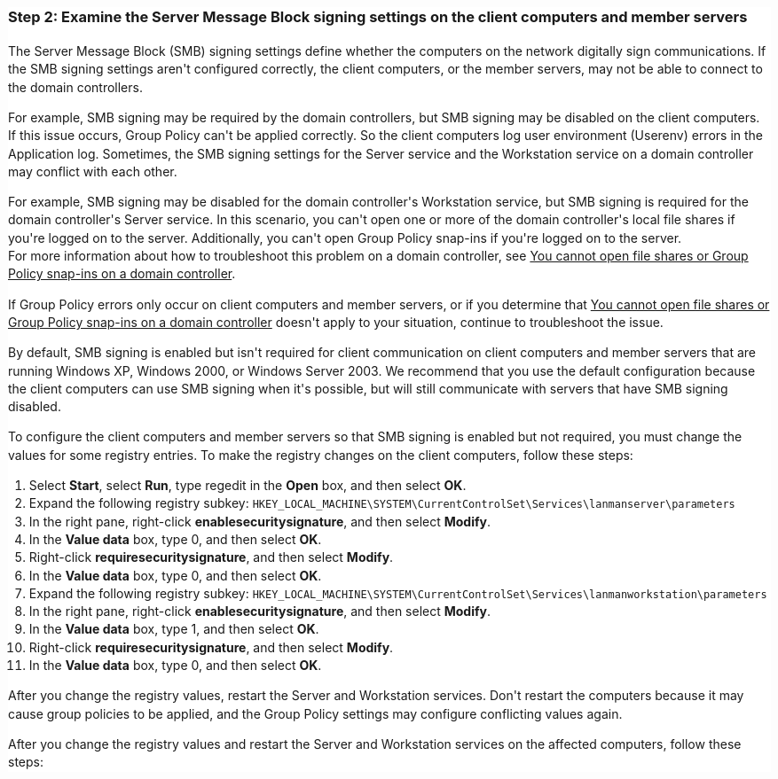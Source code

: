 ### Step 2: Examine the Server Message Block signing settings on the client computers and member servers

The Server Message Block (SMB) signing settings define whether the computers on the network digitally sign communications. If the SMB signing settings aren't configured correctly, the client computers, or the member servers, may not be able to connect to the domain controllers.

For example, SMB signing may be required by the domain controllers, but SMB signing may be disabled on the client computers. If this issue occurs, Group Policy can't be applied correctly. So the client computers log user environment (Userenv) errors in the Application log.
Sometimes, the SMB signing settings for the Server service and the Workstation service on a domain controller may conflict with each other.

For example, SMB signing may be disabled for the domain controller's Workstation service, but SMB signing is required for the domain controller's Server service. In this scenario, you can't open one or more of the domain controller's local file shares if you're logged on to the server. Additionally, you can't open Group Policy snap-ins if you're logged on to the server.  
For more information about how to troubleshoot this problem on a domain controller, see [You cannot open file shares or Group Policy snap-ins on a domain controller](/troubleshoot/windows-server/networking/cannot-open-file-shares-group-policy-snap-ins).

If Group Policy errors only occur on client computers and member servers, or if you determine that [You cannot open file shares or Group Policy snap-ins on a domain controller](/troubleshoot/windows-server/networking/cannot-open-file-shares-group-policy-snap-ins) doesn't apply to your situation, continue to troubleshoot the issue.

By default, SMB signing is enabled but isn't required for client communication on client computers and member servers that are running Windows XP, Windows 2000, or Windows Server 2003. We recommend that you use the default configuration because the client computers can use SMB signing when it's possible, but will still communicate with servers that have SMB signing disabled.

To configure the client computers and member servers so that SMB signing is enabled but not required, you must change the values for some registry entries. To make the registry changes on the client computers, follow these steps:

1. Select **Start**, select **Run**, type regedit in the **Open** box, and then select **OK**.
2. Expand the following registry subkey:
    `HKEY_LOCAL_MACHINE\SYSTEM\CurrentControlSet\Services\lanmanserver\parameters`
3. In the right pane, right-click **enablesecuritysignature**, and then select **Modify**.
4. In the **Value data** box, type 0, and then select **OK**.
5. Right-click **requiresecuritysignature**, and then select **Modify**.
6. In the **Value data** box, type 0, and then select **OK**.
7. Expand the following registry subkey:
    `HKEY_LOCAL_MACHINE\SYSTEM\CurrentControlSet\Services\lanmanworkstation\parameters`
8. In the right pane, right-click **enablesecuritysignature**, and then select **Modify**.
9. In the **Value data** box, type 1, and then select **OK**.
10. Right-click **requiresecuritysignature**, and then select **Modify**.
11. In the **Value data** box, type 0, and then select **OK**.

After you change the registry values, restart the Server and Workstation services. Don't restart the computers because it may cause group policies to be applied, and the Group Policy settings may configure conflicting values again.

After you change the registry values and restart the Server and Workstation services on the affected computers, follow these steps:
